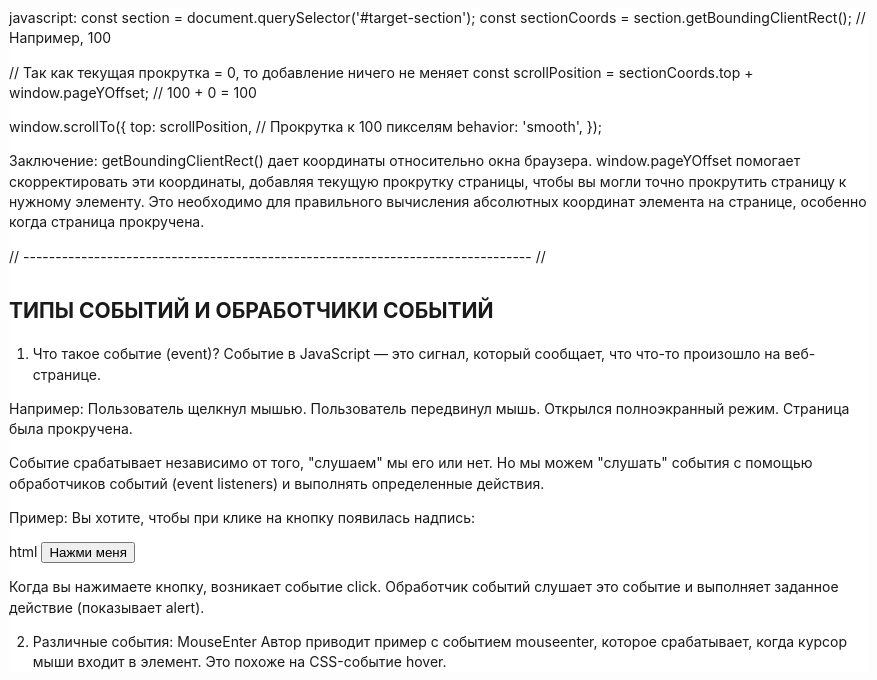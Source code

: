 javascript:
const section = document.querySelector('#target-section');
const sectionCoords = section.getBoundingClientRect(); // Например, 100

// Так как текущая прокрутка = 0, то добавление ничего не меняет
const scrollPosition = sectionCoords.top + window.pageYOffset; // 100 + 0 = 100

window.scrollTo({
top: scrollPosition, // Прокрутка к 100 пикселям
behavior: 'smooth',
});

Заключение:
getBoundingClientRect() дает координаты относительно окна браузера.
window.pageYOffset помогает скорректировать эти координаты,
добавляя текущую прокрутку страницы, чтобы вы могли точно прокрутить страницу к нужному элементу.
Это необходимо для правильного вычисления абсолютных координат
элемента на странице, особенно когда страница прокручена.

// ------------------------------------------------------------------------------- //

## ТИПЫ СОБЫТИЙ И ОБРАБОТЧИКИ СОБЫТИЙ

1. Что такое событие (event)?
   Событие в JavaScript — это сигнал, который сообщает, что что-то произошло на веб-странице.

Например:
Пользователь щелкнул мышью.
Пользователь передвинул мышь.
Открылся полноэкранный режим.
Страница была прокручена.

Событие срабатывает независимо от того, "слушаем" мы его или нет.
Но мы можем "слушать" события с помощью обработчиков событий
(event listeners) и выполнять определенные действия.

Пример:
Вы хотите, чтобы при клике на кнопку появилась надпись:

html
<button id="myButton">Нажми меня</button>

<script>
  const button = document.getElementById('myButton');
  button.addEventListener('click', () => {
    alert('Кнопка нажата!');
  });
</script>

Когда вы нажимаете кнопку, возникает событие click.
Обработчик событий слушает это событие и выполняет заданное действие (показывает alert).

2. Различные события:
   MouseEnter
   Автор приводит пример с событием mouseenter, которое срабатывает,
   когда курсор мыши входит в элемент.
   Это похоже на CSS-событие hover.
